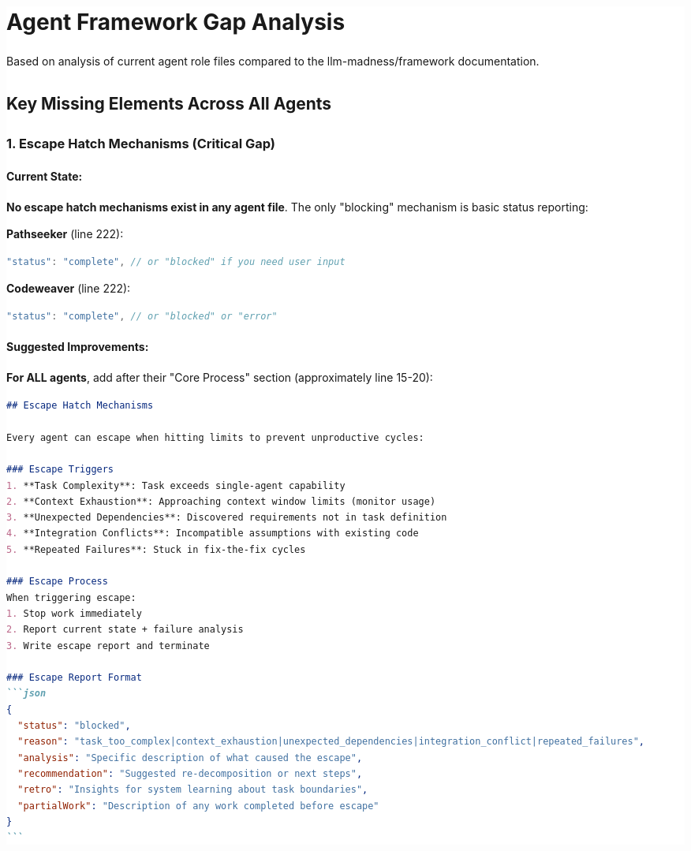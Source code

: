 # Agent Framework Gap Analysis

Based on analysis of current agent role files compared to the llm-madness/framework documentation.

## Key Missing Elements Across All Agents

### 1. **Escape Hatch Mechanisms** (Critical Gap)

#### Current State:
**No escape hatch mechanisms exist in any agent file**. The only "blocking" mechanism is basic status reporting:

**Pathseeker** (line 222):
```javascript
"status": "complete", // or "blocked" if you need user input
```

**Codeweaver** (line 222):
```javascript
"status": "complete", // or "blocked" or "error"
```

#### Suggested Improvements:

**For ALL agents**, add after their "Core Process" section (approximately line 15-20):

````markdown
## Escape Hatch Mechanisms

Every agent can escape when hitting limits to prevent unproductive cycles:

### Escape Triggers
1. **Task Complexity**: Task exceeds single-agent capability
2. **Context Exhaustion**: Approaching context window limits (monitor usage)
3. **Unexpected Dependencies**: Discovered requirements not in task definition
4. **Integration Conflicts**: Incompatible assumptions with existing code
5. **Repeated Failures**: Stuck in fix-the-fix cycles

### Escape Process
When triggering escape:
1. Stop work immediately
2. Report current state + failure analysis
3. Write escape report and terminate

### Escape Report Format
```json
{
  "status": "blocked",
  "reason": "task_too_complex|context_exhaustion|unexpected_dependencies|integration_conflict|repeated_failures",
  "analysis": "Specific description of what caused the escape",
  "recommendation": "Suggested re-decomposition or next steps",
  "retro": "Insights for system learning about task boundaries",
  "partialWork": "Description of any work completed before escape"
}
```
````
